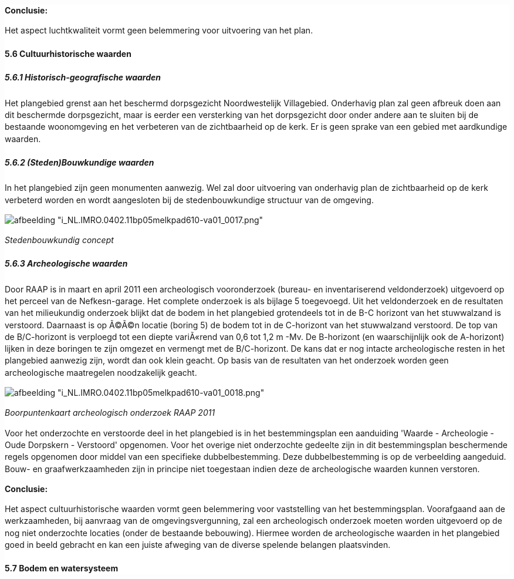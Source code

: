 **Conclusie:**

Het aspect luchtkwaliteit vormt geen belemmering voor uitvoering van het plan.

#### 5\.6 Cultuurhistorische waarden

##### 5\.6\.1 Historisch\-geografische waarden

Het plangebied grenst aan het beschermd dorpsgezicht Noordwestelijk Villagebied. Onderhavig plan zal geen afbreuk doen aan dit beschermde dorpsgezicht, maar is eerder een versterking van het dorpsgezicht door onder andere aan te sluiten bij de bestaande woonomgeving en het verbeteren van de zichtbaarheid op de kerk. Er is geen sprake van een gebied met aardkundige waarden.

##### 5\.6\.2 (Steden)Bouwkundige waarden

In het plangebied zijn geen monumenten aanwezig. Wel zal door uitvoering van onderhavig plan de zichtbaarheid op de kerk verbeterd worden en wordt aangesloten bij de stedenbouwkundige structuur van de omgeving.

![afbeelding "i_NL.IMRO.0402.11bp05melkpad610-va01_0017.png"](i_NL.IMRO.0402.11bp05melkpad610-va01_0017.png)

*Stedenbouwkundig concept*

##### 5\.6\.3 Archeologische waarden

Door RAAP is in maart en april 2011 een archeologisch vooronderzoek (bureau\- en inventariserend veldonderzoek) uitgevoerd op het perceel van de Nefkesn\-garage. Het complete onderzoek is als bijlage 5 toegevoegd. Uit het veldonderzoek en de resultaten van het milieukundig onderzoek blijkt dat de bodem in het plangebied grotendeels tot in de B\-C horizont van het stuwwalzand is verstoord. Daarnaast is op Ã©Ã©n locatie (boring 5\) de bodem tot in de C\-horizont van het stuwwalzand verstoord. De top van de B/C\-horizont is verploegd tot een diepte variÃ«rend van 0,6 tot 1,2 m \-Mv. De B\-horizont (en waarschijnlijk ook de A\-horizont) lijken in deze boringen te zijn omgezet en vermengt met de B/C\-horizont. De kans dat er nog intacte archeologische resten in het plangebied aanwezig zijn, wordt dan ook klein geacht. Op basis van de resultaten van het onderzoek worden geen archeologische maatregelen noodzakelijk geacht.

![afbeelding "i_NL.IMRO.0402.11bp05melkpad610-va01_0018.png"](i_NL.IMRO.0402.11bp05melkpad610-va01_0018.png)

*Boorpuntenkaart archeologisch onderzoek RAAP 2011*

Voor het onderzochte en verstoorde deel in het plangebied is in het bestemmingsplan een aanduiding 'Waarde \- Archeologie \- Oude Dorpskern \- Verstoord' opgenomen. Voor het overige niet onderzochte gedeelte zijn in dit bestemmingsplan beschermende regels opgenomen door middel van een specifieke dubbelbestemming. Deze dubbelbestemming is op de verbeelding aangeduid. Bouw\- en graafwerkzaamheden zijn in principe niet toegestaan indien deze de archeologische waarden kunnen verstoren.

**Conclusie:**

Het aspect cultuurhistorische waarden vormt geen belemmering voor vaststelling van het bestemmingsplan. Voorafgaand aan de werkzaamheden, bij aanvraag van de omgevingsvergunning, zal een archeologisch onderzoek moeten worden uitgevoerd op de nog niet onderzochte locaties (onder de bestaande bebouwing). Hiermee worden de archeologische waarden in het plangebied goed in beeld gebracht en kan een juiste afweging van de diverse spelende belangen plaatsvinden.

#### 5\.7 Bodem en watersysteem
